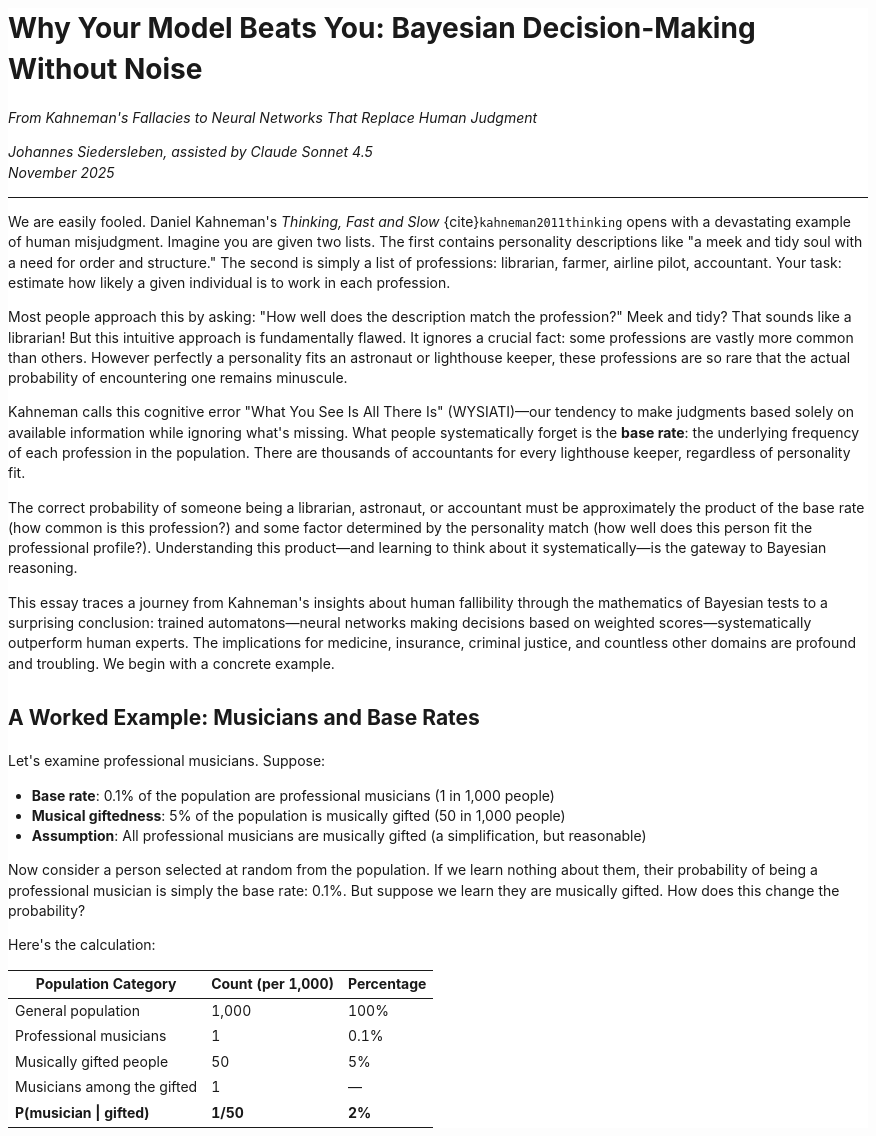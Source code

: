 # Why Your Model Beats You: Bayesian Decision-Making Without Noise

*From Kahneman's Fallacies to Neural Networks That Replace Human Judgment*

*Johannes Siedersleben, assisted by Claude Sonnet 4.5     
November 2025*

---


We are easily fooled. Daniel Kahneman's *Thinking, Fast and Slow* {cite}`kahneman2011thinking` opens with a devastating example of human misjudgment. Imagine you are given two lists. The first contains personality descriptions like "a meek and tidy soul with a need for order and structure." The second is simply a list of professions: librarian, farmer, airline pilot, accountant. Your task: estimate how likely a given individual is to work in each profession.

Most people approach this by asking: "How well does the description match the profession?" Meek and tidy? That sounds like a librarian! But this intuitive approach is fundamentally flawed. It ignores a crucial fact: some professions are vastly more common than others. However perfectly a personality fits an astronaut or lighthouse keeper, these professions are so rare that the actual probability of encountering one remains minuscule.

Kahneman calls this cognitive error "What You See Is All There Is" (WYSIATI)—our tendency to make judgments based solely on available information while ignoring what's missing. What people systematically forget is the **base rate**: the underlying frequency of each profession in the population. There are thousands of accountants for every lighthouse keeper, regardless of personality fit.

The correct probability of someone being a librarian, astronaut, or accountant must be approximately the product of the base rate (how common is this profession?) and some factor determined by the personality match (how well does this person fit the professional profile?). Understanding this product—and learning to think about it systematically—is the gateway to Bayesian reasoning.

This essay traces a journey from Kahneman's insights about human fallibility through the mathematics of Bayesian tests to a surprising conclusion: trained automatons—neural networks making decisions based on weighted scores—systematically outperform human experts. The implications for medicine, insurance, criminal justice, and countless other domains are profound and troubling. We begin with a concrete example.

## A Worked Example: Musicians and Base Rates

Let's examine professional musicians. Suppose:
- **Base rate**: 0.1% of the population are professional musicians (1 in 1,000 people)
- **Musical giftedness**: 5% of the population is musically gifted (50 in 1,000 people)
- **Assumption**: All professional musicians are musically gifted (a simplification, but reasonable)

Now consider a person selected at random from the population. If we learn nothing about them, their probability of being a professional musician is simply the base rate: 0.1%. But suppose we learn they are musically gifted. How does this change the probability?

Here's the calculation:

| Population Category | Count (per 1,000) | Percentage |
|---------------------|-------------------|------------|
| General population | 1,000 | 100% |
| Professional musicians | 1 | 0.1% |
| Musically gifted people | 50 | 5% |
| Musicians among the gifted | 1 | — |
| **P(musician \| gifted)** | **1/50** | **2%** |
